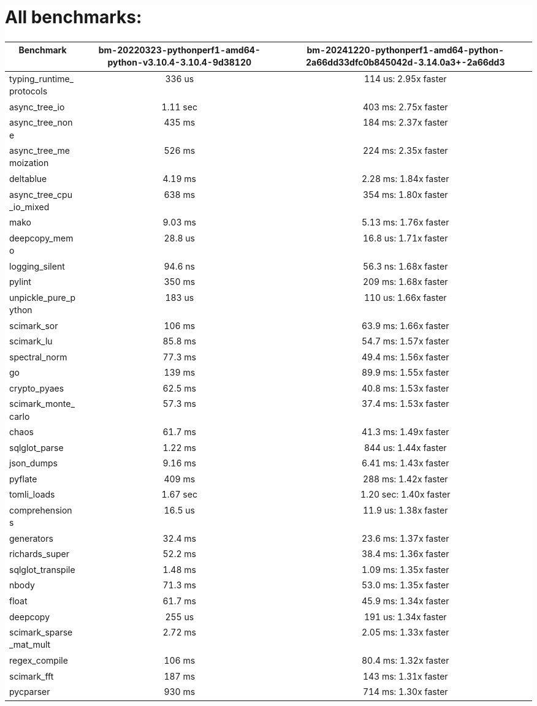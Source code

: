 All benchmarks:
===============

| Benchmark                | bm-20220323-pythonperf1-amd64-python-v3.10.4-3.10.4-9d38120 | bm-20241220-pythonperf1-amd64-python-2a66dd33dfc0b845042d-3.14.0a3+-2a66dd3 |
|--------------------------|:-----------------------------------------------------------:|:---------------------------------------------------------------------------:|
| typing_runtime_protocols | 336 us                                                      | 114 us: 2.95x faster                                                        |
| async_tree_io            | 1.11 sec                                                    | 403 ms: 2.75x faster                                                        |
| async_tree_none          | 435 ms                                                      | 184 ms: 2.37x faster                                                        |
| async_tree_memoization   | 526 ms                                                      | 224 ms: 2.35x faster                                                        |
| deltablue                | 4.19 ms                                                     | 2.28 ms: 1.84x faster                                                       |
| async_tree_cpu_io_mixed  | 638 ms                                                      | 354 ms: 1.80x faster                                                        |
| mako                     | 9.03 ms                                                     | 5.13 ms: 1.76x faster                                                       |
| deepcopy_memo            | 28.8 us                                                     | 16.8 us: 1.71x faster                                                       |
| logging_silent           | 94.6 ns                                                     | 56.3 ns: 1.68x faster                                                       |
| pylint                   | 350 ms                                                      | 209 ms: 1.68x faster                                                        |
| unpickle_pure_python     | 183 us                                                      | 110 us: 1.66x faster                                                        |
| scimark_sor              | 106 ms                                                      | 63.9 ms: 1.66x faster                                                       |
| scimark_lu               | 85.8 ms                                                     | 54.7 ms: 1.57x faster                                                       |
| spectral_norm            | 77.3 ms                                                     | 49.4 ms: 1.56x faster                                                       |
| go                       | 139 ms                                                      | 89.9 ms: 1.55x faster                                                       |
| crypto_pyaes             | 62.5 ms                                                     | 40.8 ms: 1.53x faster                                                       |
| scimark_monte_carlo      | 57.3 ms                                                     | 37.4 ms: 1.53x faster                                                       |
| chaos                    | 61.7 ms                                                     | 41.3 ms: 1.49x faster                                                       |
| sqlglot_parse            | 1.22 ms                                                     | 844 us: 1.44x faster                                                        |
| json_dumps               | 9.16 ms                                                     | 6.41 ms: 1.43x faster                                                       |
| pyflate                  | 409 ms                                                      | 288 ms: 1.42x faster                                                        |
| tomli_loads              | 1.67 sec                                                    | 1.20 sec: 1.40x faster                                                      |
| comprehensions           | 16.5 us                                                     | 11.9 us: 1.38x faster                                                       |
| generators               | 32.4 ms                                                     | 23.6 ms: 1.37x faster                                                       |
| richards_super           | 52.2 ms                                                     | 38.4 ms: 1.36x faster                                                       |
| sqlglot_transpile        | 1.48 ms                                                     | 1.09 ms: 1.35x faster                                                       |
| nbody                    | 71.3 ms                                                     | 53.0 ms: 1.35x faster                                                       |
| float                    | 61.7 ms                                                     | 45.9 ms: 1.34x faster                                                       |
| deepcopy                 | 255 us                                                      | 191 us: 1.34x faster                                                        |
| scimark_sparse_mat_mult  | 2.72 ms                                                     | 2.05 ms: 1.33x faster                                                       |
| regex_compile            | 106 ms                                                      | 80.4 ms: 1.32x faster                                                       |
| scimark_fft              | 187 ms                                                      | 143 ms: 1.31x faster                                                        |
| pycparser                | 930 ms                                                      | 714 ms: 1.30x faster                                                        |